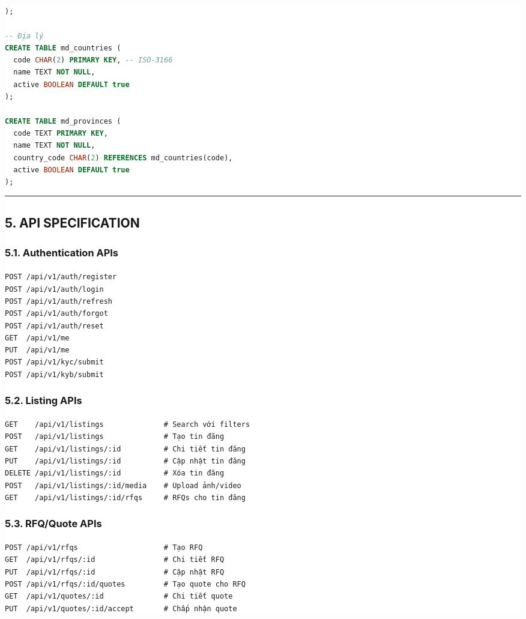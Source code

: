 ```sql
);

-- Địa lý
CREATE TABLE md_countries (
  code CHAR(2) PRIMARY KEY, -- ISO-3166
  name TEXT NOT NULL,
  active BOOLEAN DEFAULT true
);

CREATE TABLE md_provinces (
  code TEXT PRIMARY KEY,
  name TEXT NOT NULL,
  country_code CHAR(2) REFERENCES md_countries(code),
  active BOOLEAN DEFAULT true
);
```

---

## **5. API SPECIFICATION**

### **5.1. Authentication APIs**
```
POST /api/v1/auth/register
POST /api/v1/auth/login
POST /api/v1/auth/refresh
POST /api/v1/auth/forgot
POST /api/v1/auth/reset
GET  /api/v1/me
PUT  /api/v1/me
POST /api/v1/kyc/submit
POST /api/v1/kyb/submit
```

### **5.2. Listing APIs**
```
GET    /api/v1/listings              # Search với filters
POST   /api/v1/listings              # Tạo tin đăng
GET    /api/v1/listings/:id          # Chi tiết tin đăng
PUT    /api/v1/listings/:id          # Cập nhật tin đăng
DELETE /api/v1/listings/:id          # Xóa tin đăng
POST   /api/v1/listings/:id/media    # Upload ảnh/video
GET    /api/v1/listings/:id/rfqs     # RFQs cho tin đăng
```

### **5.3. RFQ/Quote APIs**
```
POST /api/v1/rfqs                    # Tạo RFQ
GET  /api/v1/rfqs/:id                # Chi tiết RFQ
PUT  /api/v1/rfqs/:id                # Cập nhật RFQ
POST /api/v1/rfqs/:id/quotes         # Tạo quote cho RFQ
GET  /api/v1/quotes/:id              # Chi tiết quote
PUT  /api/v1/quotes/:id/accept       # Chấp nhận quote
```
